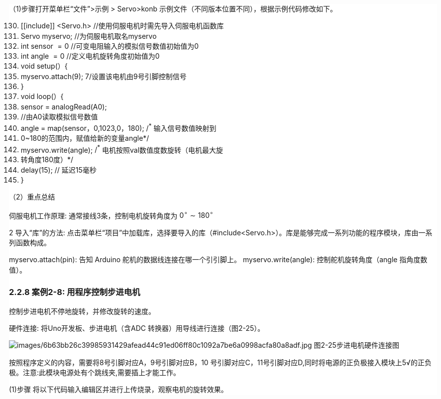 （1)步骤打开菜单栏“文件”>示例 $>$ Servo>konb 示例文件（不同版本位置不同），根据示例代码修改如下。

130. [[include]] <Servo.h> //使用伺服电机时需先导入伺服电机函数库
131. Servo myservo; //为伺服电机取名myservo
132. int sensor $=0$ //可变电阻输入的模拟信号数值初始值为0
133. int angle $=0$ //定义电机旋转角度初始值为0
134. void setup(）{
135. myservo.attach(9); 7/设置该电机由9号引脚控制信号
136. }
137. void loop(）{
138. sensor $=$ analogRead(A0);
139. //由A0读取模拟信号数值
140. angle $=$ map(sensor，0,1023,0，180); $/^{*}$ 输入信号数值映射到
141. 0\~180的范围内，赋值给新的变量angle\*/
142. myservo.write(angle); $/^{*}$ 电机按照val数值度数旋转（电机最大旋
143. 转角度180度）\*/
144. delay(15); // 延迟15毫秒
145. }

（2）重点总结

伺服电机工作原理: 通常接线3条，控制电机旋转角度为 $0^{\circ}{\sim}180^{\circ}$

2 导入“库”的方法: 点击菜单栏“项目”中加载库，选择要导入的库（#include<Servo.h>）。库是能够完成一系列功能的程序模块，库由一系列函数构成。

myservo.attach(pin): 告知 Arduino 舵机的数据线连接在哪一个引引脚上。
myservo.write(angle): 控制舵机旋转角度（angle 指角度数值）。

### 2.2.8 案例2-8: 用程序控制步进电机

控制步进电机不停地旋转，并修改旋转的速度。

硬件连接: 将Uno开发板、步进电机（含ADC 转换器）用导线进行连接（图2-25）。

![images/6b63bb26c39985931429afead44c91ed06ff80c1092a7be6a0998acfa80a8adf.jpg](https://i.imgur.com/McCHkNA.jpeg)
图2-25步进电机硬件连接图

按照程序定义的内容，需要将8号引脚对应A，9号引脚对应B，10 号引脚对应C，11号引脚对应D,同时将电源的正负极接入模块上5√的正负极。注意:此模块电源处有个跳线夹,需要插上才能工作。

(1)步骤 将以下代码输入编辑区并进行上传烧录，观察电机的旋转效果。

